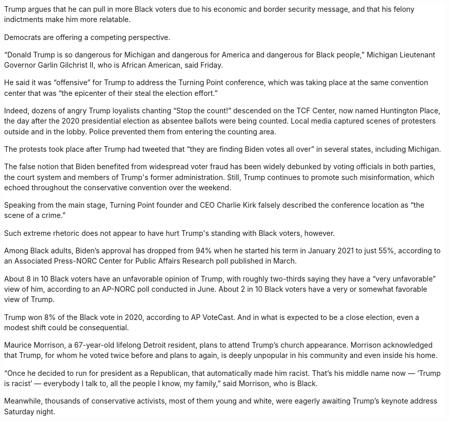 Trump argues that he can pull in more Black voters due to his economic and border security message, and that his felony indictments make him more relatable.


Democrats are offering a competing perspective.


“Donald Trump is so dangerous for Michigan and dangerous for America and dangerous for Black people,” Michigan Lieutenant Governor Garlin Gilchrist II, who is African American, said Friday.


He said it was “offensive” for Trump to address the Turning Point conference, which was taking place at the same convention center that was “the epicenter of their steal the election effort.”


Indeed, dozens of angry Trump loyalists chanting “Stop the count!” descended on the TCF Center, now named Huntington Place, the day after the 2020 presidential election as absentee ballots were being counted. Local media captured scenes of protesters outside and in the lobby. Police prevented them from entering the counting area.


The protests took place after Trump had tweeted that “they are finding Biden votes all over” in several states, including Michigan.


The false notion that Biden benefited from widespread voter fraud has been widely debunked by voting officials in both parties, the court system and members of Trump's former administration. Still, Trump continues to promote such misinformation, which echoed throughout the conservative convention over the weekend.


Speaking from the main stage, Turning Point founder and CEO Charlie Kirk falsely described the conference location as “the scene of a crime.”


Such extreme rhetoric does not appear to have hurt Trump's standing with Black voters, however.


Among Black adults, Biden’s approval has dropped from 94% when he started his term in January 2021 to just 55%, according to an Associated Press-NORC Center for Public Affairs Research poll published in March.


About 8 in 10 Black voters have an unfavorable opinion of Trump, with roughly two-thirds saying they have a “very unfavorable” view of him, according to an AP-NORC poll conducted in June. About 2 in 10 Black voters have a very or somewhat favorable view of Trump.


Trump won 8% of the Black vote in 2020, according to AP VoteCast. And in what is expected to be a close election, even a modest shift could be consequential.


Maurice Morrison, a 67-year-old lifelong Detroit resident, plans to attend Trump’s church appearance. Morrison acknowledged that Trump, for whom he voted twice before and plans to again, is deeply unpopular in his community and even inside his home.


“Once he decided to run for president as a Republican, that automatically made him racist. That’s his middle name now — ‘Trump is racist’ — everybody I talk to, all the people I know, my family,” said Morrison, who is Black.


Meanwhile, thousands of conservative activists, most of them young and white, were eagerly awaiting Trump’s keynote address Saturday night. 
